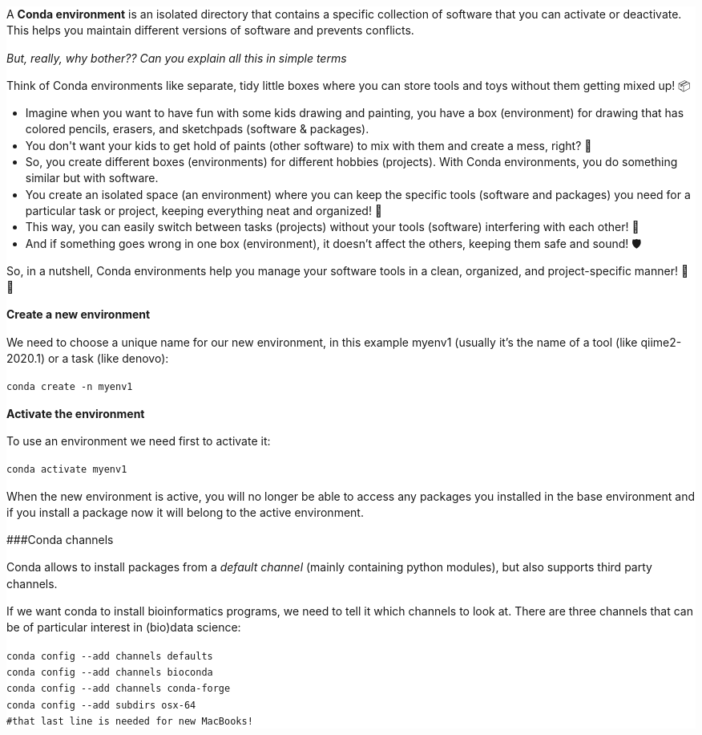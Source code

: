 A **Conda environment** is an isolated directory that contains a specific collection of software that you can activate or deactivate. This helps you maintain different versions of software and prevents conflicts. 

*But, really, why bother?? Can you explain all this in simple terms*

Think of Conda environments like separate, tidy little boxes where you can store tools and toys without them getting mixed up! 📦 

* Imagine when you want to have fun with some kids drawing and painting, you have a box (environment) for drawing that has colored pencils, erasers, and sketchpads (software & packages). 
* You don't want your kids to get hold of paints (other software) to mix with them and create a mess, right? 🎨 
* So, you create different boxes (environments) for different hobbies (projects). With Conda environments, you do something similar but with software. 
* You create an isolated space (an environment) where you can keep the specific tools (software and packages) you need for a particular task or project, keeping everything neat and organized! 🧹 
* This way, you can easily switch between tasks (projects) without your tools (software) interfering with each other! 🔄 
* And if something goes wrong in one box (environment), it doesn’t affect the others, keeping them safe and sound! 🛡️ 

So, in a nutshell, Conda environments help you manage your software tools in a clean, organized, and project-specific manner! 🧠🎉

**Create a new environment**

We need to choose a unique name for our new environment, in this example myenv1 (usually it’s the name of a tool (like qiime2-2020.1) or a task (like denovo):

```
conda create -n myenv1
```
**Activate the environment**

To use an environment we need first to activate it:

```
conda activate myenv1
```
When the new environment is active, you will no longer be able to access any packages you installed in the base environment and if you install a package now it will belong to the active environment.

###Conda channels

Conda allows to install packages from a *default channel* (mainly containing python modules), but also supports third party channels. 

If we want conda to install bioinformatics programs, we need to tell it which channels to look at. There are three channels that can be of particular interest in (bio)data science:


```
conda config --add channels defaults
conda config --add channels bioconda
conda config --add channels conda-forge
conda config --add subdirs osx-64
#that last line is needed for new MacBooks!

```
